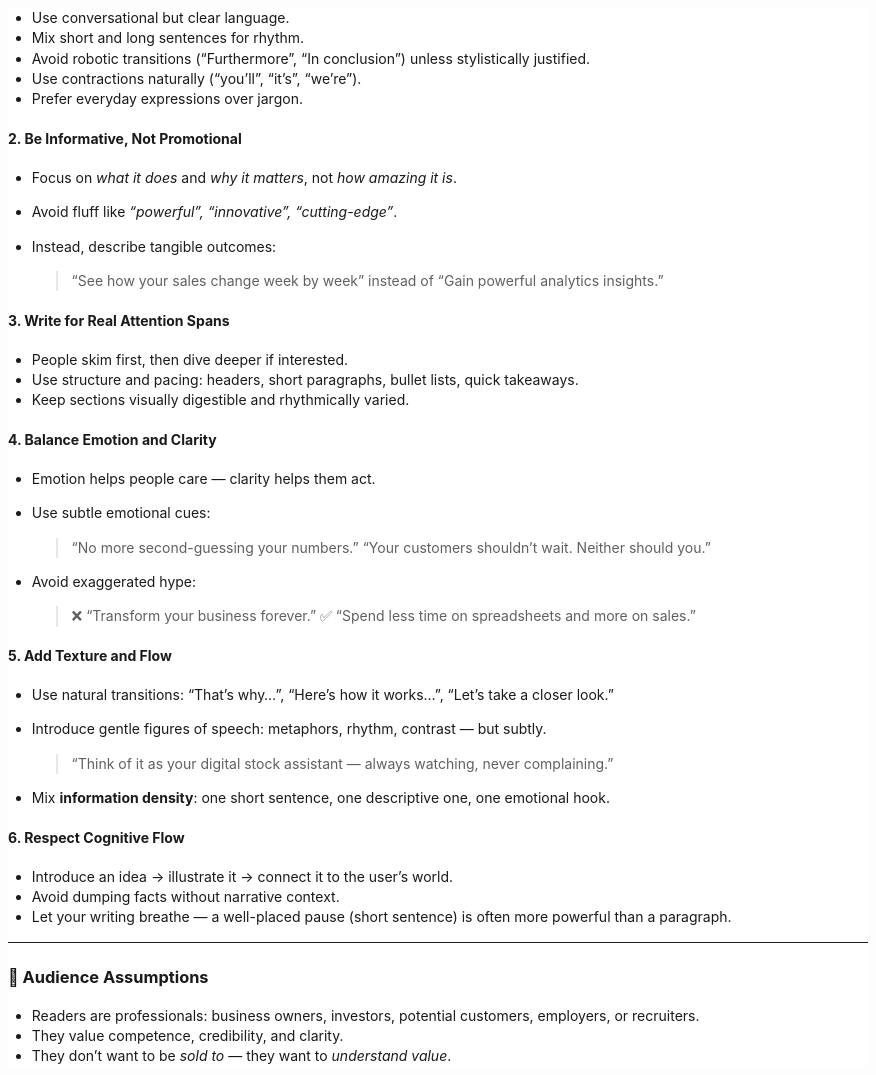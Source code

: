 * Use conversational but clear language.
* Mix short and long sentences for rhythm.
* Avoid robotic transitions (“Furthermore”, “In conclusion”) unless stylistically justified.
* Use contractions naturally (“you’ll”, “it’s”, “we’re”).
* Prefer everyday expressions over jargon.

#### 2. **Be Informative, Not Promotional**

* Focus on *what it does* and *why it matters*, not *how amazing it is*.
* Avoid fluff like *“powerful”, “innovative”, “cutting-edge”*.
* Instead, describe tangible outcomes:

  > “See how your sales change week by week” instead of “Gain powerful analytics insights.”

#### 3. **Write for Real Attention Spans**

* People skim first, then dive deeper if interested.
* Use structure and pacing: headers, short paragraphs, bullet lists, quick takeaways.
* Keep sections visually digestible and rhythmically varied.

#### 4. **Balance Emotion and Clarity**

* Emotion helps people care — clarity helps them act.
* Use subtle emotional cues:

  > “No more second-guessing your numbers.”
  > “Your customers shouldn’t wait. Neither should you.”
* Avoid exaggerated hype:

  > ❌ “Transform your business forever.”
  > ✅ “Spend less time on spreadsheets and more on sales.”

#### 5. **Add Texture and Flow**

* Use natural transitions: “That’s why…”, “Here’s how it works…”, “Let’s take a closer look.”
* Introduce gentle figures of speech: metaphors, rhythm, contrast — but subtly.

  > “Think of it as your digital stock assistant — always watching, never complaining.”
* Mix **information density**: one short sentence, one descriptive one, one emotional hook.

#### 6. **Respect Cognitive Flow**

* Introduce an idea → illustrate it → connect it to the user’s world.
* Avoid dumping facts without narrative context.
* Let your writing breathe — a well-placed pause (short sentence) is often more powerful than a paragraph.

---

### 🧠 Audience Assumptions

* Readers are professionals: business owners, investors, potential customers, employers, or recruiters.
* They value competence, credibility, and clarity.
* They don’t want to be *sold to* — they want to *understand value*.
